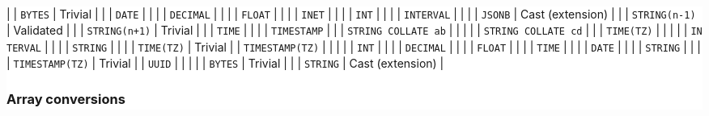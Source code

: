 |                     | `BYTES`                 | Trivial             |
|                     | `DATE`                  |                     |
|                     | `DECIMAL`               |                     |
|                     | `FLOAT`                 |                     |
|                     | `INET`                  |                     |
|                     | `INT`                   |                     |
|                     | `INTERVAL`              |                     |
|                     | `JSONB`                 | Cast (extension)    |
|                     | `STRING(n-1)`           | Validated           |
|                     | `STRING(n+1)`           | Trivial             |
|                     | `TIME`                  |                     |
|                     | `TIMESTAMP`             |                     |
| `STRING COLLATE ab` |                         |                     |
|                     | `STRING COLLATE cd`     |                     |
| `TIME(TZ)`          |                         |                     |
|                     | `INTERVAL`              |                     |
|                     | `STRING`                |                     |
|                     | `TIME(TZ)`              | Trivial             |
| `TIMESTAMP(TZ)`     |                         |                     |
|                     | `INT`                   |                     |
|                     | `DECIMAL`               |                     |
|                     | `FLOAT`                 |                     |
|                     | `TIME`                  |                     |
|                     | `DATE`                  |                     |
|                     | `STRING`                |                     |
|                     | `TIMESTAMP(TZ)`         | Trivial             |
| `UUID`              |                         |                     |
|                     | `BYTES`                 | Trivial             |
|                     | `STRING`                | Cast (extension)    |

### Array conversions
